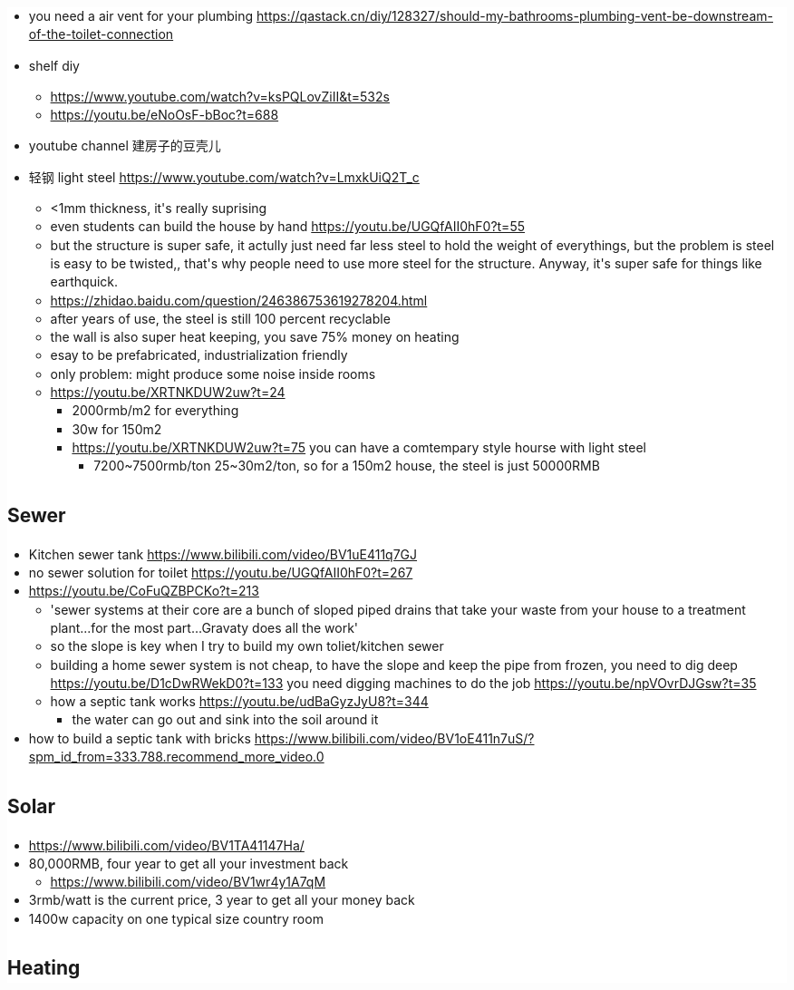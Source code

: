 - you need a air vent for your plumbing https://qastack.cn/diy/128327/should-my-bathrooms-plumbing-vent-be-downstream-of-the-toilet-connection

- shelf diy

  - https://www.youtube.com/watch?v=ksPQLovZiII&t=532s
  - https://youtu.be/eNoOsF-bBoc?t=688

- youtube channel 建房子的豆壳儿
- 轻钢 light steel https://www.youtube.com/watch?v=LmxkUiQ2T_c
  - <1mm thickness, it's really suprising
  - even students can build the house by hand https://youtu.be/UGQfAII0hF0?t=55
  - but the structure is super safe, it actully just need far less steel to hold the weight of everythings, but the problem is steel is easy to be twisted,, that's why people need to use more steel for the structure. Anyway, it's super safe for things like earthquick.
  - https://zhidao.baidu.com/question/246386753619278204.html
  - after years of use, the steel is still 100 percent
    recyclable
  - the wall is also super heat keeping, you save 75% money on heating
  - esay to be prefabricated, industrialization friendly
  - only problem: might produce some noise inside rooms
  - https://youtu.be/XRTNKDUW2uw?t=24
    - 2000rmb/m2 for everything
    - 30w for 150m2
    - https://youtu.be/XRTNKDUW2uw?t=75 you can have a comtempary style hourse with light steel
      - 7200~7500rmb/ton 25~30m2/ton, so for a 150m2 house, the steel is just 50000RMB

## Sewer

- Kitchen sewer tank https://www.bilibili.com/video/BV1uE411q7GJ
- no sewer solution for toilet https://youtu.be/UGQfAII0hF0?t=267
- https://youtu.be/CoFuQZBPCKo?t=213
  - 'sewer systems at their core are a bunch of sloped piped drains that take your waste from your house to a treatment plant...for the most part...Gravaty does all the work'
  - so the slope is key when I try to build my own toliet/kitchen sewer
  - building a home sewer system is not cheap, to have the slope and keep the pipe from frozen, you need to dig deep https://youtu.be/D1cDwRWekD0?t=133 you need digging machines to do the job https://youtu.be/npVOvrDJGsw?t=35
  - how a septic tank works https://youtu.be/udBaGyzJyU8?t=344
    - the water can go out and sink into the soil around it
- how to build a septic tank with bricks https://www.bilibili.com/video/BV1oE411n7uS/?spm_id_from=333.788.recommend_more_video.0

## Solar

- https://www.bilibili.com/video/BV1TA41147Ha/
- 80,000RMB, four year to get all your investment back
  - https://www.bilibili.com/video/BV1wr4y1A7qM
- 3rmb/watt is the current price, 3 year to get all your money back
- 1400w capacity on one typical size country room

## Heating
